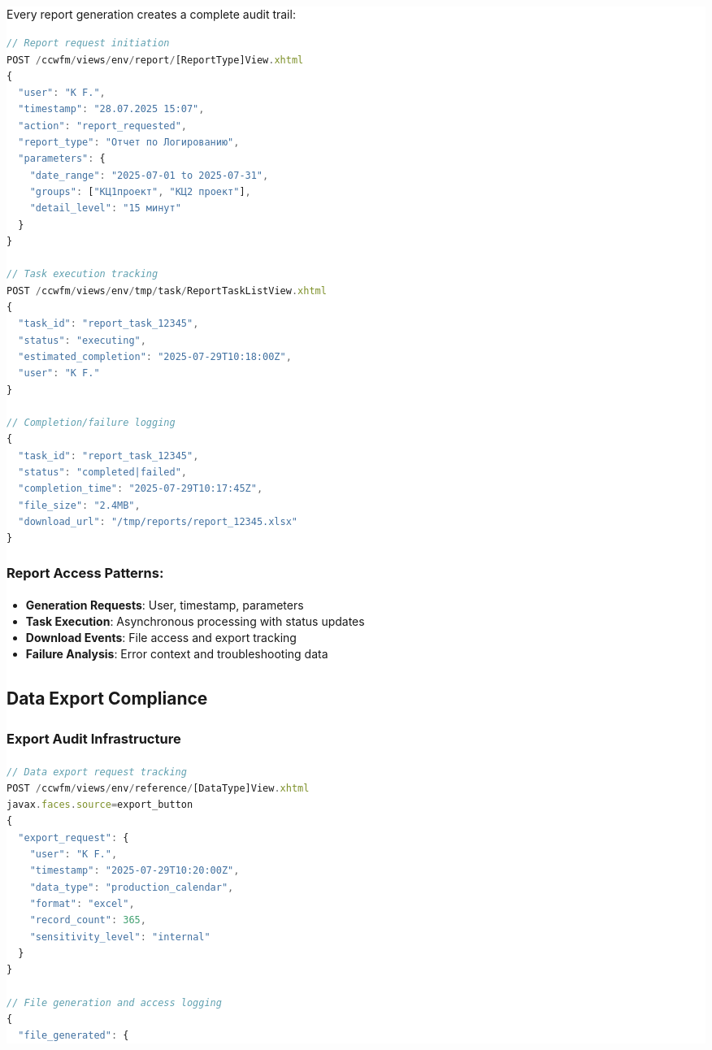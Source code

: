 Every report generation creates a complete audit trail:

```javascript
// Report request initiation
POST /ccwfm/views/env/report/[ReportType]View.xhtml
{
  "user": "K F.",
  "timestamp": "28.07.2025 15:07",
  "action": "report_requested",
  "report_type": "Отчет по Логированию",
  "parameters": {
    "date_range": "2025-07-01 to 2025-07-31",
    "groups": ["КЦ1проект", "КЦ2 проект"],
    "detail_level": "15 минут"
  }
}

// Task execution tracking
POST /ccwfm/views/env/tmp/task/ReportTaskListView.xhtml
{
  "task_id": "report_task_12345", 
  "status": "executing",
  "estimated_completion": "2025-07-29T10:18:00Z",
  "user": "K F."
}

// Completion/failure logging
{
  "task_id": "report_task_12345",
  "status": "completed|failed", 
  "completion_time": "2025-07-29T10:17:45Z",
  "file_size": "2.4MB",
  "download_url": "/tmp/reports/report_12345.xlsx"
}
```

### Report Access Patterns:
- **Generation Requests**: User, timestamp, parameters
- **Task Execution**: Asynchronous processing with status updates  
- **Download Events**: File access and export tracking
- **Failure Analysis**: Error context and troubleshooting data

## Data Export Compliance

### Export Audit Infrastructure

```javascript
// Data export request tracking
POST /ccwfm/views/env/reference/[DataType]View.xhtml
javax.faces.source=export_button
{
  "export_request": {
    "user": "K F.",
    "timestamp": "2025-07-29T10:20:00Z",
    "data_type": "production_calendar", 
    "format": "excel",
    "record_count": 365,
    "sensitivity_level": "internal"
  }
}

// File generation and access logging
{
  "file_generated": {
```